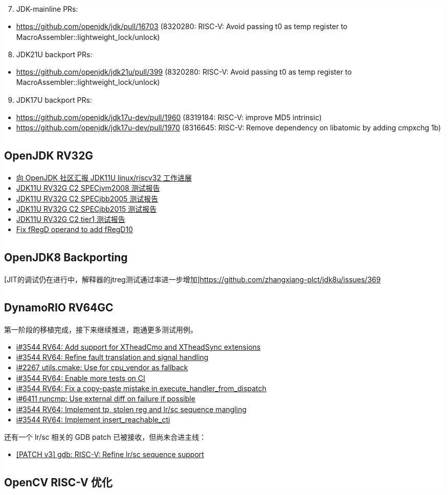 7. JDK-mainline PRs:
- https://github.com/openjdk/jdk/pull/16703 (8320280: RISC-V: Avoid passing t0 as temp register to MacroAssembler::lightweight_lock/unlock)

8. JDK21U backport PRs:
- https://github.com/openjdk/jdk21u/pull/399 (8320280: RISC-V: Avoid passing t0 as temp register to MacroAssembler::lightweight_lock/unlock)

9. JDK17U backport PRs:
- https://github.com/openjdk/jdk17u-dev/pull/1960 (8319184: RISC-V: improve MD5 intrinsic)
- https://github.com/openjdk/jdk17u-dev/pull/1970 (8316645: RISC-V: Remove dependency on libatomic by adding cmpxchg 1b)

## OpenJDK RV32G
- [向 OpenJDK 社区汇报 JDK11U linux/riscv32 工作进展](https://mail.openjdk.org/pipermail/riscv-port-dev/2023-November/001212.html)
- [JDK11U RV32G C2 SPECjvm2008 测试报告](https://github.com/openjdk-riscv/jdk11u/issues/594)
- [JDK11U RV32G C2 SPECjbb2005 测试报告](https://github.com/openjdk-riscv/jdk11u/issues/592)
- [JDK11U RV32G C2 SPECjbb2015 测试报告](https://github.com/openjdk-riscv/jdk11u/issues/595)
- [JDK11U RV32G C2 tier1 测试报告](https://github.com/openjdk-riscv/jdk11u/issues/596)
- [Fix fRegD operand to add fRegD10](https://github.com/zifeihan/jdk11u/commit/cebda931e7782060eed6156650a2910b467cf37a)

## OpenJDK8 Backporting
[JIT的调试仍在进行中，解释器的jtreg测试通过率进一步增加]https://github.com/zhangxiang-plct/jdk8u/issues/369

## DynamoRIO RV64GC

第一阶段的移植完成，接下来继续推进，跑通更多测试用例。

- [i#3544 RV64: Add support for XTheadCmo and XTheadSync extensions](https://github.com/DynamoRIO/dynamorio/pull/6477)
- [i#3544 RV64: Refine fault translation and signal handling](https://github.com/DynamoRIO/dynamorio/pull/6461)
- [i#2267 utils.cmake: Use  for cpu_vendor as fallback](https://github.com/DynamoRIO/dynamorio/pull/6457)
- [i#3544 RV64: Enable more tests on CI](https://github.com/DynamoRIO/dynamorio/pull/6447)
- [i#3544 RV64: Fix a copy-paste mistake in execute_handler_from_dispatch](https://github.com/DynamoRIO/dynamorio/pull/6435)
- [i#6411 runcmp: Use external diff on failure if possible](https://github.com/DynamoRIO/dynamorio/pull/6428)
- [i#3544 RV64: Implement tp, stolen reg and lr/sc sequence mangling](https://github.com/DynamoRIO/dynamorio/pull/6419)
- [i#3544 RV64: Implement insert_reachable_cti](https://github.com/DynamoRIO/dynamorio/pull/6418)

还有一个 lr/sc 相关的 GDB patch 已被接收，但尚未合进主线：

- [\[PATCH v3\] gdb: RISC-V: Refine lr/sc sequence support](https://inbox.sourceware.org/gdb-patches/871qd0ts1c.fsf@redhat.com/)

## OpenCV RISC-V 优化
